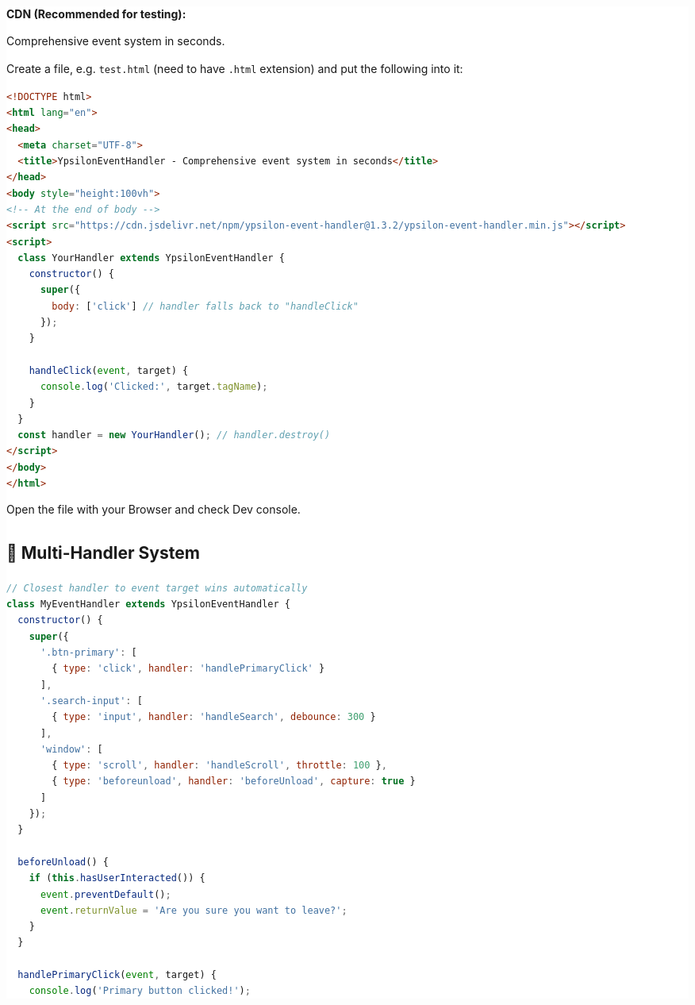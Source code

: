 **CDN (Recommended for testing):**

Comprehensive event system in seconds.

Create a file, e.g. `test.html` (need to have `.html` extension) and put the following into it:

```html
<!DOCTYPE html>
<html lang="en">
<head>
  <meta charset="UTF-8">
  <title>YpsilonEventHandler - Comprehensive event system in seconds</title>
</head>
<body style="height:100vh">
<!-- At the end of body -->
<script src="https://cdn.jsdelivr.net/npm/ypsilon-event-handler@1.3.2/ypsilon-event-handler.min.js"></script>
<script>
  class YourHandler extends YpsilonEventHandler {
    constructor() {
      super({
        body: ['click'] // handler falls back to "handleClick"
      });
    }

    handleClick(event, target) {
      console.log('Clicked:', target.tagName);
    }
  }
  const handler = new YourHandler(); // handler.destroy()
</script>
</body>
</html>
```

Open the file with your Browser and check Dev console.

## 🎯 **Multi-Handler System**
```javascript
// Closest handler to event target wins automatically
class MyEventHandler extends YpsilonEventHandler {
  constructor() {
    super({
      '.btn-primary': [
        { type: 'click', handler: 'handlePrimaryClick' }
      ],
      '.search-input': [
        { type: 'input', handler: 'handleSearch', debounce: 300 }
      ],
      'window': [
        { type: 'scroll', handler: 'handleScroll', throttle: 100 },
        { type: 'beforeunload', handler: 'beforeUnload', capture: true }
      ]
    });
  }

  beforeUnload() {
    if (this.hasUserInteracted()) {
      event.preventDefault();
      event.returnValue = 'Are you sure you want to leave?';
    }
  }

  handlePrimaryClick(event, target) {
    console.log('Primary button clicked!');
```